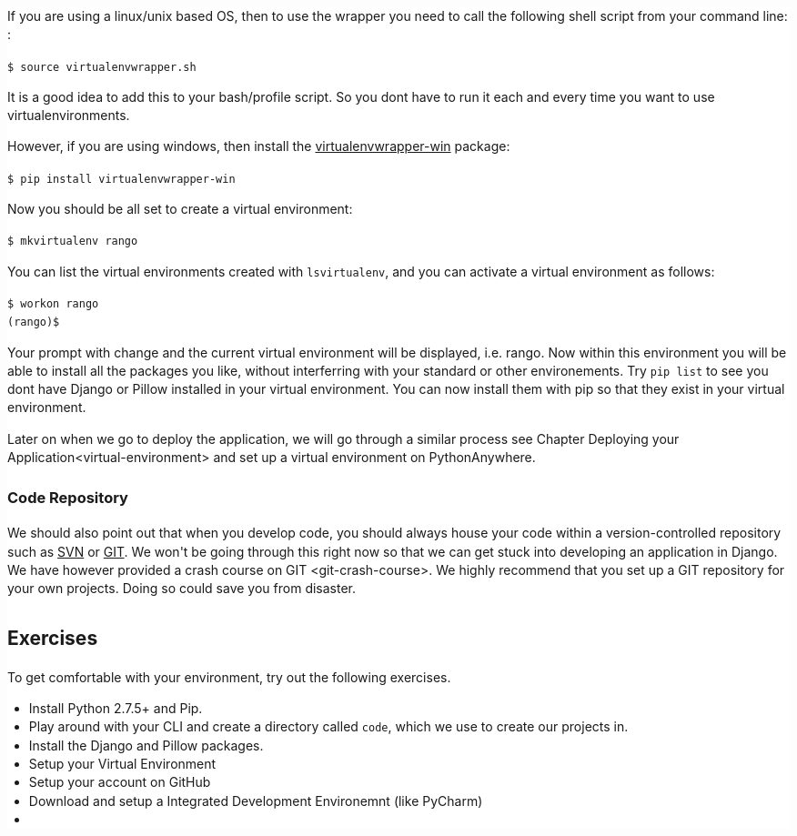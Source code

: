If you are using a linux/unix based OS, then to use the wrapper you need
to call the following shell script from your command line: :

    $ source virtualenvwrapper.sh

It is a good idea to add this to your bash/profile script. So you dont
have to run it each and every time you want to use virtualenvironments.

However, if you are using windows, then install the
[virtualenvwrapper-win](https://pypi.python.org/pypi/virtualenvwrapper-win)
package:

    $ pip install virtualenvwrapper-win

Now you should be all set to create a virtual environment:

    $ mkvirtualenv rango

You can list the virtual environments created with `lsvirtualenv`, and
you can activate a virtual environment as follows:

    $ workon rango
    (rango)$

Your prompt with change and the current virtual environment will be
displayed, i.e. rango. Now within this environment you will be able to
install all the packages you like, without interferring with your
standard or other environements. Try `pip list` to see you dont have
Django or Pillow installed in your virtual environment. You can now
install them with pip so that they exist in your virtual environment.

Later on when we go to deploy the application, we will go through a
similar process see Chapter
Deploying your Application\<virtual-environment\> and set up a virtual
environment on PythonAnywhere.

### Code Repository

We should also point out that when you develop code, you should always
house your code within a version-controlled repository such as
[SVN](http://subversion.tigris.org/) or [GIT](http://git-scm.com/). We
won't be going through this right now so that we can get stuck into
developing an application in Django. We have however provided a
crash course on GIT \<git-crash-course\>. We highly recommend that you
set up a GIT repository for your own projects. Doing so could save you
from disaster.

Exercises
---------

To get comfortable with your environment, try out the following
exercises.

-   Install Python 2.7.5+ and Pip.
-   Play around with your CLI and create a directory called `code`,
    which we use to create our projects in.
-   Install the Django and Pillow packages.
-   Setup your Virtual Environment
-   Setup your account on GitHub
-   Download and setup a Integrated Development Environemnt (like
    PyCharm)
-
